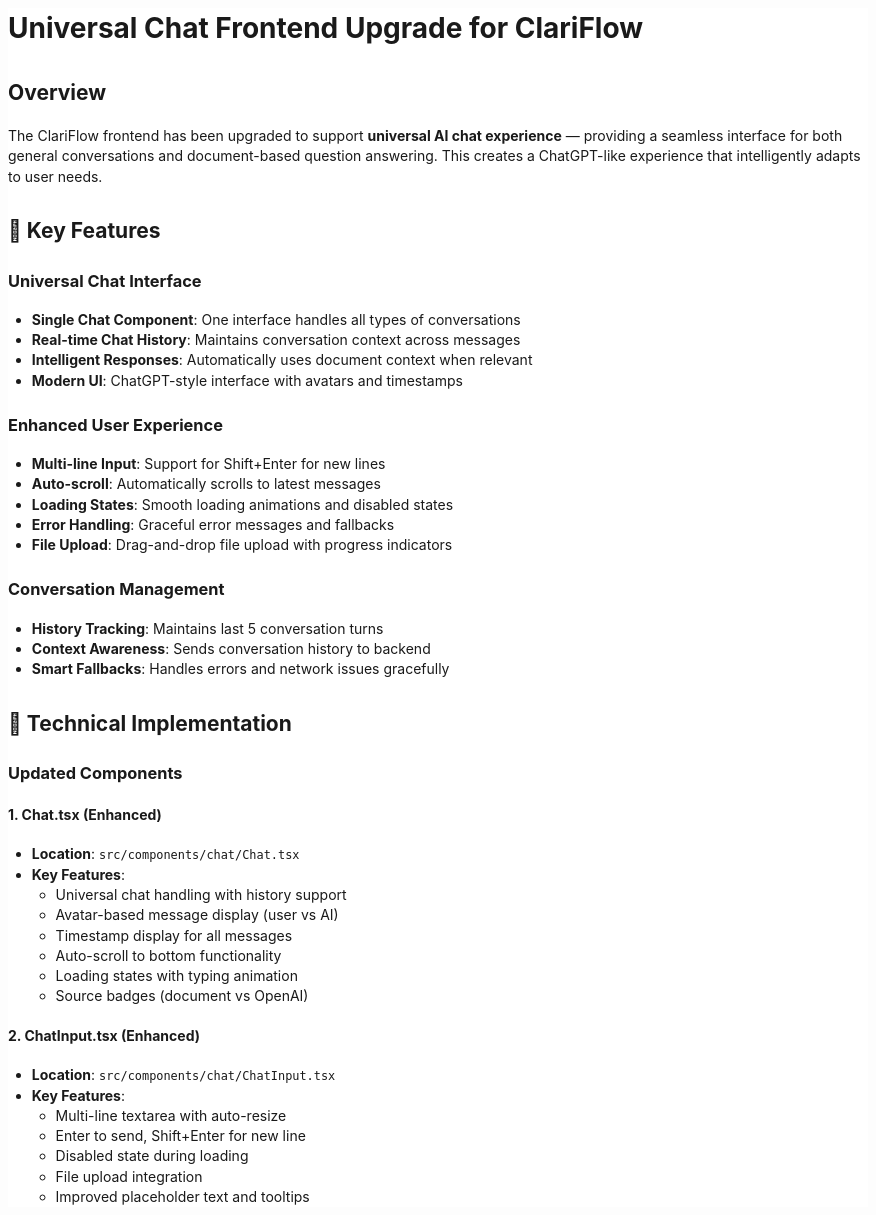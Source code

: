 # Universal Chat Frontend Upgrade for ClariFlow

## Overview

The ClariFlow frontend has been upgraded to support **universal AI chat experience** — providing a seamless interface for both general conversations and document-based question answering. This creates a ChatGPT-like experience that intelligently adapts to user needs.

## 🎯 Key Features

### Universal Chat Interface
- **Single Chat Component**: One interface handles all types of conversations
- **Real-time Chat History**: Maintains conversation context across messages
- **Intelligent Responses**: Automatically uses document context when relevant
- **Modern UI**: ChatGPT-style interface with avatars and timestamps

### Enhanced User Experience
- **Multi-line Input**: Support for Shift+Enter for new lines
- **Auto-scroll**: Automatically scrolls to latest messages
- **Loading States**: Smooth loading animations and disabled states
- **Error Handling**: Graceful error messages and fallbacks
- **File Upload**: Drag-and-drop file upload with progress indicators

### Conversation Management
- **History Tracking**: Maintains last 5 conversation turns
- **Context Awareness**: Sends conversation history to backend
- **Smart Fallbacks**: Handles errors and network issues gracefully

## 🔧 Technical Implementation

### Updated Components

#### 1. Chat.tsx (Enhanced)
- **Location**: `src/components/chat/Chat.tsx`
- **Key Features**:
  - Universal chat handling with history support
  - Avatar-based message display (user vs AI)
  - Timestamp display for all messages
  - Auto-scroll to bottom functionality
  - Loading states with typing animation
  - Source badges (document vs OpenAI)

#### 2. ChatInput.tsx (Enhanced)
- **Location**: `src/components/chat/ChatInput.tsx`
- **Key Features**:
  - Multi-line textarea with auto-resize
  - Enter to send, Shift+Enter for new line
  - Disabled state during loading
  - File upload integration
  - Improved placeholder text and tooltips
